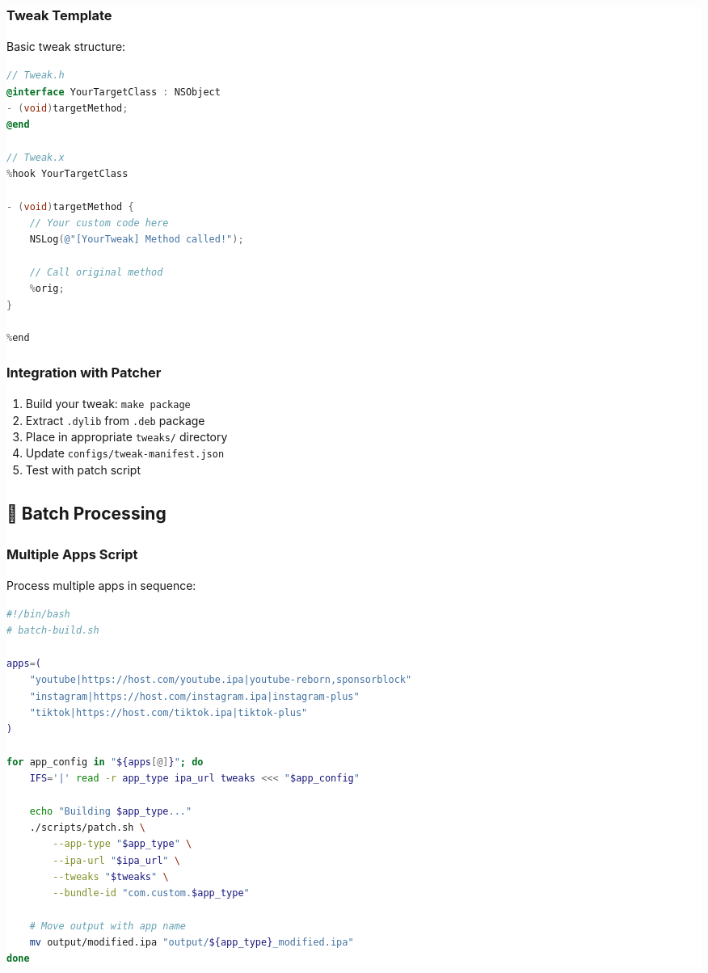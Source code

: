 ### Tweak Template

Basic tweak structure:

```objective-c
// Tweak.h
@interface YourTargetClass : NSObject
- (void)targetMethod;
@end

// Tweak.x
%hook YourTargetClass

- (void)targetMethod {
    // Your custom code here
    NSLog(@"[YourTweak] Method called!");
    
    // Call original method
    %orig;
}

%end
```

### Integration with Patcher

1. Build your tweak: `make package`
2. Extract `.dylib` from `.deb` package
3. Place in appropriate `tweaks/` directory
4. Update `configs/tweak-manifest.json`
5. Test with patch script

## 🔄 Batch Processing

### Multiple Apps Script

Process multiple apps in sequence:

```bash
#!/bin/bash
# batch-build.sh

apps=(
    "youtube|https://host.com/youtube.ipa|youtube-reborn,sponsorblock"
    "instagram|https://host.com/instagram.ipa|instagram-plus"
    "tiktok|https://host.com/tiktok.ipa|tiktok-plus"
)

for app_config in "${apps[@]}"; do
    IFS='|' read -r app_type ipa_url tweaks <<< "$app_config"
    
    echo "Building $app_type..."
    ./scripts/patch.sh \
        --app-type "$app_type" \
        --ipa-url "$ipa_url" \
        --tweaks "$tweaks" \
        --bundle-id "com.custom.$app_type"
        
    # Move output with app name
    mv output/modified.ipa "output/${app_type}_modified.ipa"
done
```
